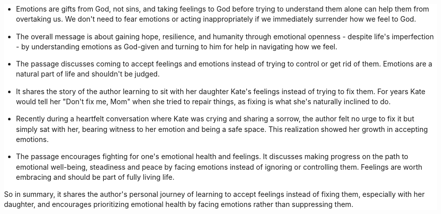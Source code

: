 - Emotions are gifts from God, not sins, and taking feelings to God before trying to understand them alone can help them from overtaking us. We don't need to fear emotions or acting inappropriately if we immediately surrender how we feel to God.

- The overall message is about gaining hope, resilience, and humanity through emotional openness - despite life's imperfection - by understanding emotions as God-given and turning to him for help in navigating how we feel.

 

- The passage discusses coming to accept feelings and emotions instead of trying to control or get rid of them. Emotions are a natural part of life and shouldn't be judged.  

- It shares the story of the author learning to sit with her daughter Kate's feelings instead of trying to fix them. For years Kate would tell her "Don't fix me, Mom" when she tried to repair things, as fixing is what she's naturally inclined to do.

- Recently during a heartfelt conversation where Kate was crying and sharing a sorrow, the author felt no urge to fix it but simply sat with her, bearing witness to her emotion and being a safe space. This realization showed her growth in accepting emotions.

- The passage encourages fighting for one's emotional health and feelings. It discusses making progress on the path to emotional well-being, steadiness and peace by facing emotions instead of ignoring or controlling them. Feelings are worth embracing and should be part of fully living life.

So in summary, it shares the author's personal journey of learning to accept feelings instead of fixing them, especially with her daughter, and encourages prioritizing emotional health by facing emotions rather than suppressing them.

 